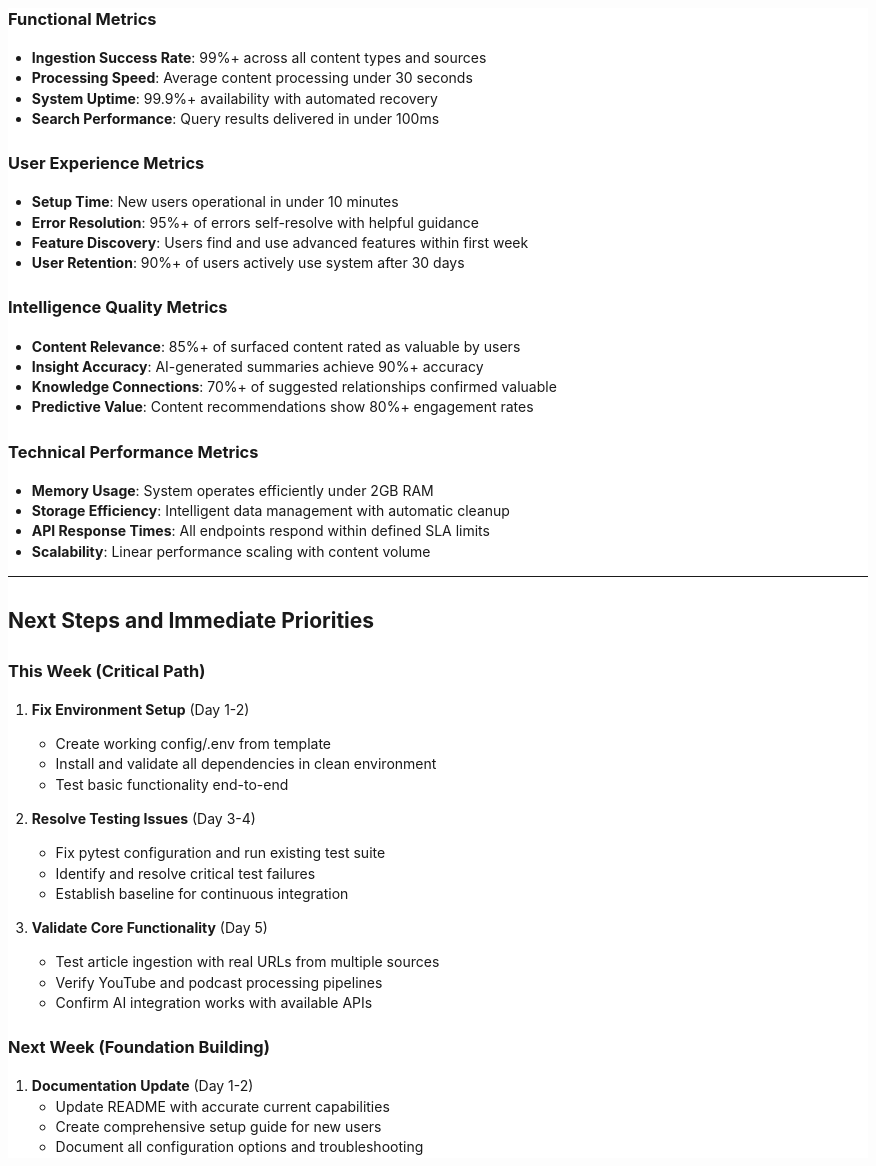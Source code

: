 ### **Functional Metrics**
- **Ingestion Success Rate**: 99%+ across all content types and sources
- **Processing Speed**: Average content processing under 30 seconds
- **System Uptime**: 99.9%+ availability with automated recovery
- **Search Performance**: Query results delivered in under 100ms

### **User Experience Metrics**
- **Setup Time**: New users operational in under 10 minutes
- **Error Resolution**: 95%+ of errors self-resolve with helpful guidance
- **Feature Discovery**: Users find and use advanced features within first week
- **User Retention**: 90%+ of users actively use system after 30 days

### **Intelligence Quality Metrics**
- **Content Relevance**: 85%+ of surfaced content rated as valuable by users
- **Insight Accuracy**: AI-generated summaries achieve 90%+ accuracy
- **Knowledge Connections**: 70%+ of suggested relationships confirmed valuable
- **Predictive Value**: Content recommendations show 80%+ engagement rates

### **Technical Performance Metrics**
- **Memory Usage**: System operates efficiently under 2GB RAM
- **Storage Efficiency**: Intelligent data management with automatic cleanup
- **API Response Times**: All endpoints respond within defined SLA limits
- **Scalability**: Linear performance scaling with content volume

---

## Next Steps and Immediate Priorities

### **This Week (Critical Path)**
1. **Fix Environment Setup** (Day 1-2)
   - Create working config/.env from template
   - Install and validate all dependencies in clean environment
   - Test basic functionality end-to-end

2. **Resolve Testing Issues** (Day 3-4)
   - Fix pytest configuration and run existing test suite
   - Identify and resolve critical test failures
   - Establish baseline for continuous integration

3. **Validate Core Functionality** (Day 5)
   - Test article ingestion with real URLs from multiple sources
   - Verify YouTube and podcast processing pipelines
   - Confirm AI integration works with available APIs

### **Next Week (Foundation Building)**
1. **Documentation Update** (Day 1-2)
   - Update README with accurate current capabilities
   - Create comprehensive setup guide for new users
   - Document all configuration options and troubleshooting
